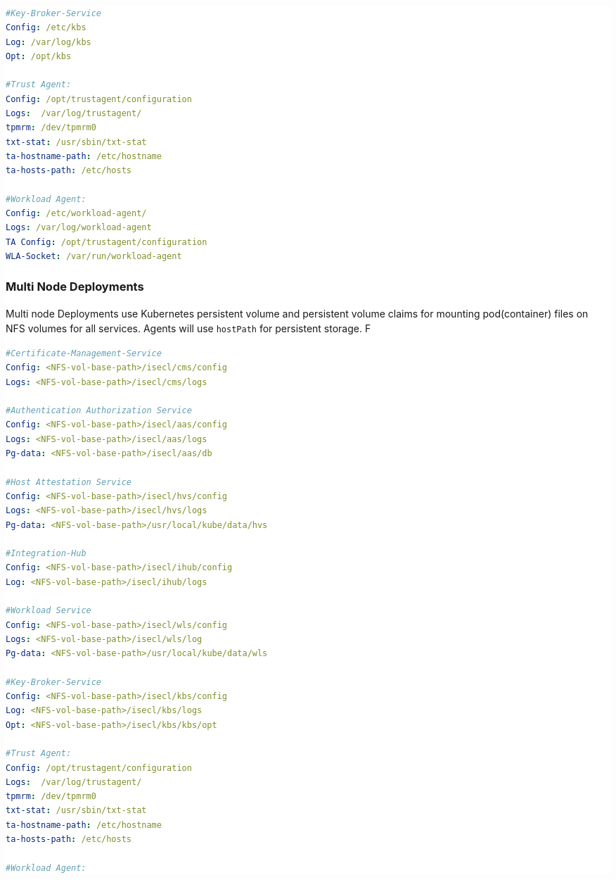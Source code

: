 ```yaml
#Key-Broker-Service
Config: /etc/kbs
Log: /var/log/kbs
Opt: /opt/kbs

#Trust Agent:
Config: /opt/trustagent/configuration
Logs:  /var/log/trustagent/
tpmrm: /dev/tpmrm0
txt-stat: /usr/sbin/txt-stat
ta-hostname-path: /etc/hostname
ta-hosts-path: /etc/hosts

#Workload Agent:
Config: /etc/workload-agent/
Logs: /var/log/workload-agent
TA Config: /opt/trustagent/configuration
WLA-Socket: /var/run/workload-agent
```

###  Multi Node Deployments

Multi node Deployments use Kubernetes persistent volume and persistent volume claims for mounting pod(container) files on NFS volumes for all services.  Agents will use `hostPath` for persistent storage. F

```yaml
#Certificate-Management-Service
Config: <NFS-vol-base-path>/isecl/cms/config
Logs: <NFS-vol-base-path>/isecl/cms/logs

#Authentication Authorization Service
Config: <NFS-vol-base-path>/isecl/aas/config
Logs: <NFS-vol-base-path>/isecl/aas/logs
Pg-data: <NFS-vol-base-path>/isecl/aas/db

#Host Attestation Service
Config: <NFS-vol-base-path>/isecl/hvs/config
Logs: <NFS-vol-base-path>/isecl/hvs/logs
Pg-data: <NFS-vol-base-path>/usr/local/kube/data/hvs

#Integration-Hub
Config: <NFS-vol-base-path>/isecl/ihub/config
Log: <NFS-vol-base-path>/isecl/ihub/logs

#Workload Service
Config: <NFS-vol-base-path>/isecl/wls/config
Logs: <NFS-vol-base-path>/isecl/wls/log
Pg-data: <NFS-vol-base-path>/usr/local/kube/data/wls

#Key-Broker-Service
Config: <NFS-vol-base-path>/isecl/kbs/config
Log: <NFS-vol-base-path>/isecl/kbs/logs
Opt: <NFS-vol-base-path>/isecl/kbs/kbs/opt

#Trust Agent:
Config: /opt/trustagent/configuration
Logs:  /var/log/trustagent/
tpmrm: /dev/tpmrm0
txt-stat: /usr/sbin/txt-stat
ta-hostname-path: /etc/hostname
ta-hosts-path: /etc/hosts

#Workload Agent:
```